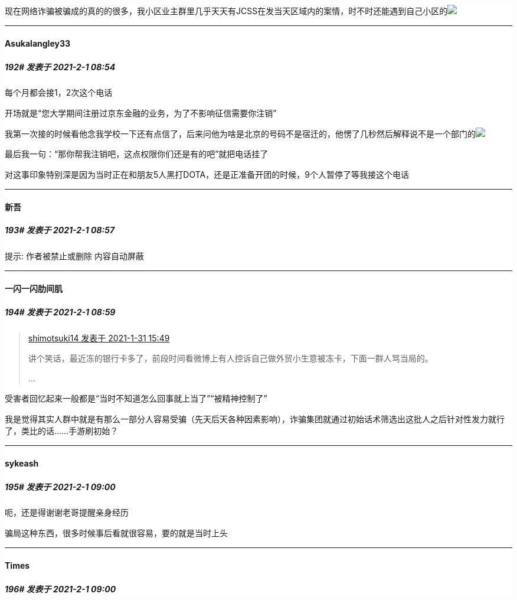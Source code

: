 
现在网络诈骗被骗成的真的的很多，我小区业主群里几乎天天有JCSS在发当天区域内的案情，时不时还能遇到自己小区的<img src="https://static.saraba1st.com/image/smiley/face2017/001.png" referrerpolicy="no-referrer">


-----

####  Asukalangley33  
##### 192#       发表于 2021-2-1 08:54


每个月都会接1，2次这个电话

开场就是“您大学期间注册过京东金融的业务，为了不影响征信需要你注销”

我第一次接的时候看他念我学校一下还有点信了，后来问他为啥是北京的号码不是宿迁的，他愣了几秒然后解释说不是一个部门的<img src="https://static.saraba1st.com/image/smiley/face2017/015.png" referrerpolicy="no-referrer">

最后我一句：“那你帮我注销吧，这点权限你们还是有的吧”就把电话挂了

对这事印象特别深是因为当时正在和朋友5人黑打DOTA，还是正准备开团的时候，9个人暂停了等我接这个电话


-----

####  新吾  
##### 193#       发表于 2021-2-1 08:57

提示: 作者被禁止或删除 内容自动屏蔽


-----

####  一闪一闪肋间肌  
##### 194#       发表于 2021-2-1 08:59


<blockquote><a href="httphttps://bbs.saraba1st.com/2b/forum.php?mod=redirect&amp;goto=findpost&amp;pid=50198560&amp;ptid=1985566" target="_blank">shimotsuki14 发表于 2021-1-31 15:49</a>

讲个笑话，最近冻的银行卡多了，前段时间看微博上有人控诉自己做外贸小生意被冻卡，下面一群人骂当局的。

 ...</blockquote>
受害者回忆起来一般都是“当时不知道怎么回事就上当了”“被精神控制了”

我是觉得其实人群中就是有那么一部分人容易受骗（先天后天各种因素影响），诈骗集团就通过初始话术筛选出这批人之后针对性发力就行了，类比的话……手游刷初始？


-----

####  sykeash  
##### 195#       发表于 2021-2-1 09:00


呃，还是得谢谢老哥提醒亲身经历

骗局这种东西，很多时候事后看就很容易，要的就是当时上头


-----

####  Times  
##### 196#       发表于 2021-2-1 09:00
